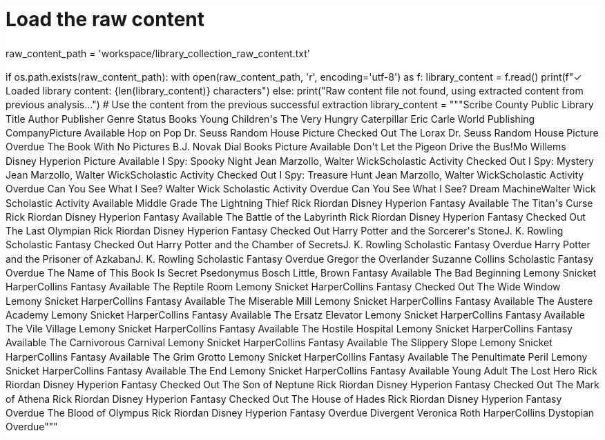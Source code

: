 # Load the raw content
raw_content_path = 'workspace/library_collection_raw_content.txt'

if os.path.exists(raw_content_path):
    with open(raw_content_path, 'r', encoding='utf-8') as f:
        library_content = f.read()
    print(f"✓ Loaded library content: {len(library_content)} characters")
else:
    print("Raw content file not found, using extracted content from previous analysis...")
    # Use the content from the previous successful extraction
    library_content = """Scribe County Public Library
Title Author Publisher Genre Status
Books
Young Children's
The Very Hungry Caterpillar Eric Carle World Publishing CompanyPicture Available
Hop on Pop Dr. Seuss Random House Picture Checked Out
The Lorax Dr. Seuss Random House Picture Overdue
The Book With No Pictures B.J. Novak Dial Books Picture Available
Don't Let the Pigeon Drive the Bus!Mo Willems Disney Hyperion Picture Available
I Spy: Spooky Night Jean Marzollo, Walter WickScholastic Activity Checked Out
I Spy: Mystery Jean Marzollo, Walter WickScholastic Activity Checked Out
I Spy: Treasure Hunt Jean Marzollo, Walter WickScholastic Activity Overdue
Can You See What I See? Walter Wick Scholastic Activity Overdue
Can You See What I See? Dream MachineWalter Wick Scholastic Activity Available
Middle Grade
The Lightning Thief Rick Riordan Disney Hyperion Fantasy Available
The Titan's Curse Rick Riordan Disney Hyperion Fantasy Available
The Battle of the Labyrinth Rick Riordan Disney Hyperion Fantasy Checked Out
The Last Olympian Rick Riordan Disney Hyperion Fantasy Checked Out
Harry Potter and the Sorcerer's StoneJ. K. Rowling Scholastic Fantasy Checked Out
Harry Potter and the Chamber of SecretsJ. K. Rowling Scholastic Fantasy Overdue
Harry Potter and the Prisoner of AzkabanJ. K. Rowling Scholastic Fantasy Overdue
Gregor the Overlander Suzanne Collins Scholastic Fantasy Overdue
The Name of This Book Is Secret Psedonymus Bosch Little, Brown Fantasy Available
The Bad Beginning Lemony Snicket HarperCollins Fantasy Available
The Reptile Room Lemony Snicket HarperCollins Fantasy Checked Out
The Wide Window Lemony Snicket HarperCollins Fantasy Available
The Miserable Mill Lemony Snicket HarperCollins Fantasy Available
The Austere Academy Lemony Snicket HarperCollins Fantasy Available
The Ersatz Elevator Lemony Snicket HarperCollins Fantasy Available
The Vile Village Lemony Snicket HarperCollins Fantasy Available
The Hostile Hospital Lemony Snicket HarperCollins Fantasy Available
The Carnivorous Carnival Lemony Snicket HarperCollins Fantasy Available
The Slippery Slope Lemony Snicket HarperCollins Fantasy Available
The Grim Grotto Lemony Snicket HarperCollins Fantasy Available
The Penultimate Peril Lemony Snicket HarperCollins Fantasy Available
The End Lemony Snicket HarperCollins Fantasy Available
Young Adult
The Lost Hero Rick Riordan Disney Hyperion Fantasy Checked Out
The Son of Neptune Rick Riordan Disney Hyperion Fantasy Checked Out
The Mark of Athena Rick Riordan Disney Hyperion Fantasy Checked Out
The House of Hades Rick Riordan Disney Hyperion Fantasy Overdue
The Blood of Olympus Rick Riordan Disney Hyperion Fantasy Overdue
Divergent Veronica Roth HarperCollins Dystopian Overdue"""
